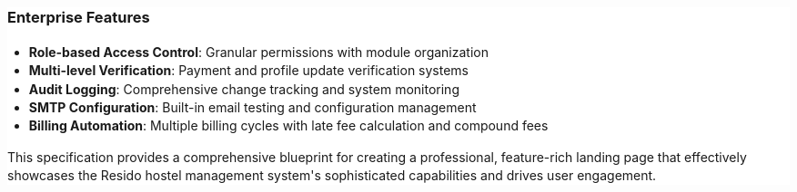 ### **Enterprise Features**
- **Role-based Access Control**: Granular permissions with module organization
- **Multi-level Verification**: Payment and profile update verification systems
- **Audit Logging**: Comprehensive change tracking and system monitoring
- **SMTP Configuration**: Built-in email testing and configuration management
- **Billing Automation**: Multiple billing cycles with late fee calculation and compound fees

This specification provides a comprehensive blueprint for creating a professional, feature-rich landing page that effectively showcases the Resido hostel management system's sophisticated capabilities and drives user engagement.
